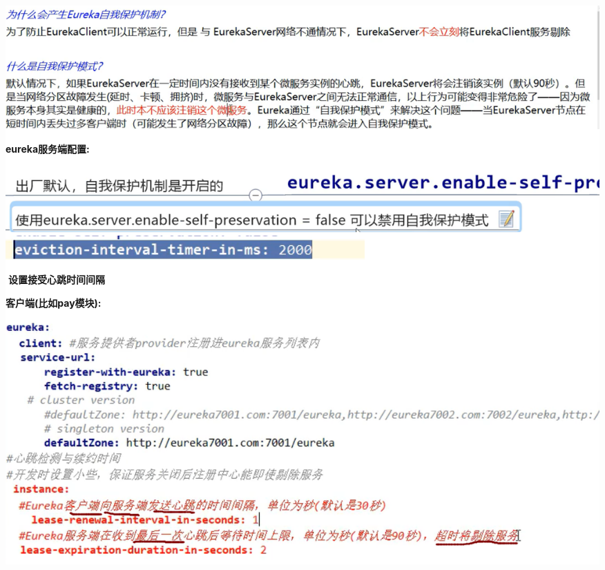 

<img src=".\图片\Eureka的28.png"/>



**eureka服务端配置:**

<img src=".\图片\Eureka的29.png"/>

<img src=".\图片\Eureka的30.png"/>

​			**设置接受心跳时间间隔**



**客户端(比如pay模块):**

<img src=".\图片\Eureka的31.png"/>


